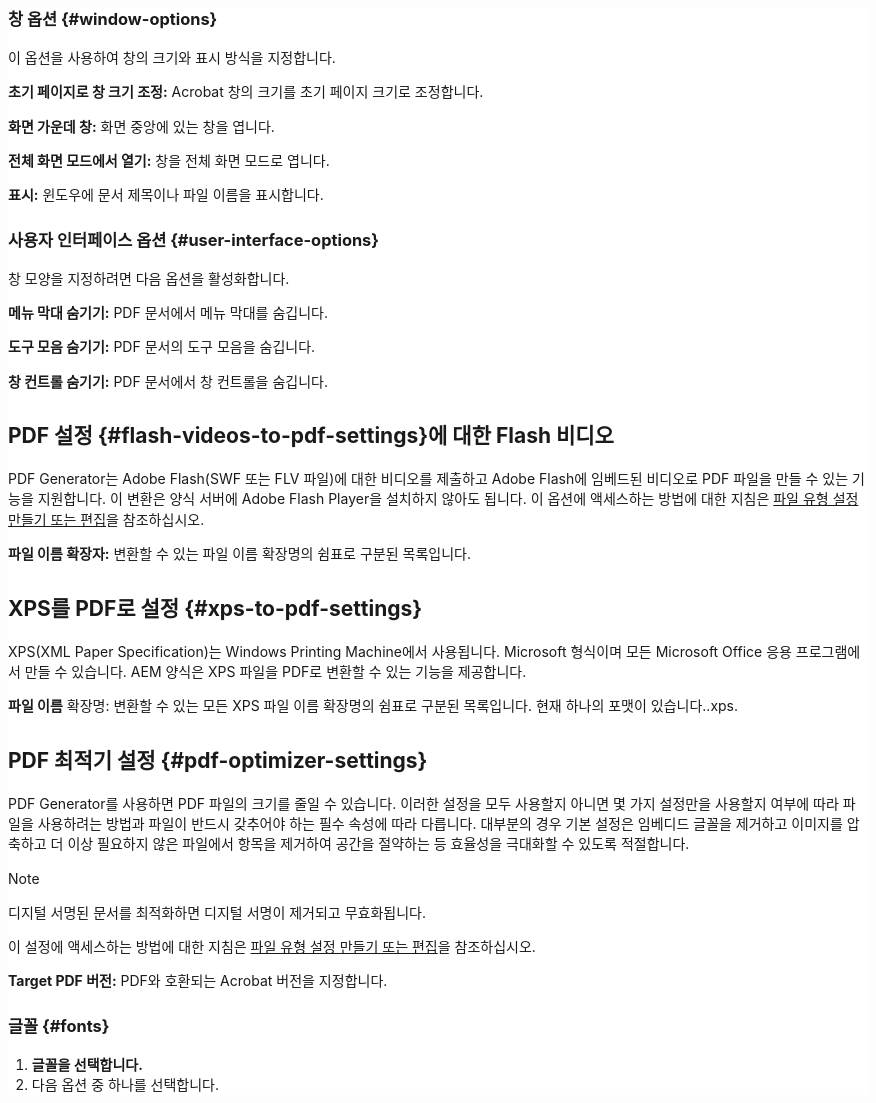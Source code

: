 ### 창 옵션 {#window-options}

이 옵션을 사용하여 창의 크기와 표시 방식을 지정합니다.

**초기 페이지로 창 크기 조정:** Acrobat 창의 크기를 초기 페이지 크기로 조정합니다.

**화면 가운데 창:** 화면 중앙에 있는 창을 엽니다.

**전체 화면 모드에서 열기:** 창을 전체 화면 모드로 엽니다.

**표시:** 윈도우에 문서 제목이나 파일 이름을 표시합니다.

### 사용자 인터페이스 옵션 {#user-interface-options}

창 모양을 지정하려면 다음 옵션을 활성화합니다.

**메뉴 막대 숨기기:** PDF 문서에서 메뉴 막대를 숨깁니다.

**도구 모음 숨기기:** PDF 문서의 도구 모음을 숨깁니다.

**창 컨트롤 숨기기:** PDF 문서에서 창 컨트롤을 숨깁니다.

## PDF 설정 {#flash-videos-to-pdf-settings}에 대한 Flash 비디오

PDF Generator는 Adobe Flash(SWF 또는 FLV 파일)에 대한 비디오를 제출하고 Adobe Flash에 임베드된 비디오로 PDF 파일을 만들 수 있는 기능을 지원합니다. 이 변환은 양식 서버에 Adobe Flash Player을 설치하지 않아도 됩니다. 이 옵션에 액세스하는 방법에 대한 지침은 [파일 유형 설정 만들기 또는 편집](configuring-file-type-settings.md#create-or-edit-file-type-settings)을 참조하십시오.

**파일 이름 확장자:** 변환할 수 있는 파일 이름 확장명의 쉼표로 구분된 목록입니다.

## XPS를 PDF로 설정 {#xps-to-pdf-settings}

XPS(XML Paper Specification)는 Windows Printing Machine에서 사용됩니다. Microsoft 형식이며 모든 Microsoft Office 응용 프로그램에서 만들 수 있습니다. AEM 양식은 XPS 파일을 PDF로 변환할 수 있는 기능을 제공합니다.

**파일 이름** 확장명: 변환할 수 있는 모든 XPS 파일 이름 확장명의 쉼표로 구분된 목록입니다. 현재 하나의 포맷이 있습니다..xps.

## PDF 최적기 설정 {#pdf-optimizer-settings}

PDF Generator를 사용하면 PDF 파일의 크기를 줄일 수 있습니다. 이러한 설정을 모두 사용할지 아니면 몇 가지 설정만을 사용할지 여부에 따라 파일을 사용하려는 방법과 파일이 반드시 갖추어야 하는 필수 속성에 따라 다릅니다. 대부분의 경우 기본 설정은 임베디드 글꼴을 제거하고 이미지를 압축하고 더 이상 필요하지 않은 파일에서 항목을 제거하여 공간을 절약하는 등 효율성을 극대화할 수 있도록 적절합니다.

>[!NOTE]
>
>디지털 서명된 문서를 최적화하면 디지털 서명이 제거되고 무효화됩니다.

이 설정에 액세스하는 방법에 대한 지침은 [파일 유형 설정 만들기 또는 편집](configuring-file-type-settings.md#create-or-edit-file-type-settings)을 참조하십시오.

**Target PDF 버전:** PDF와 호환되는 Acrobat 버전을 지정합니다.

### 글꼴 {#fonts}

1. **글꼴을 선택합니다.**
1. 다음 옵션 중 하나를 선택합니다.
